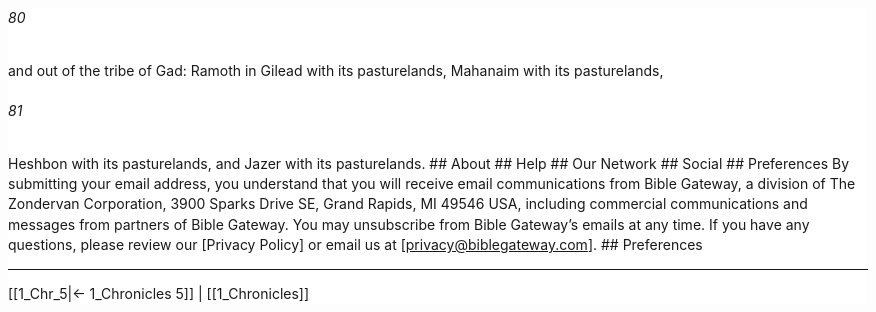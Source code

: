 

###### 80 


and out of the tribe of Gad: Ramoth in Gilead with its pasturelands, Mahanaim with its pasturelands, 





###### 81 


Heshbon with its pasturelands, and Jazer with its pasturelands. ## About ## Help ## Our Network ## Social ## Preferences By submitting your email address, you understand that you will receive email communications from Bible Gateway, a division of The Zondervan Corporation, 3900 Sparks Drive SE, Grand Rapids, MI 49546 USA, including commercial communications and messages from partners of Bible Gateway. You may unsubscribe from Bible Gateway&rsquo;s emails at any time. If you have any questions, please review our [Privacy Policy] or email us at [privacy@biblegateway.com]. ## Preferences

***

[[1_Chr_5|← 1_Chronicles 5]] | [[1_Chronicles]]
